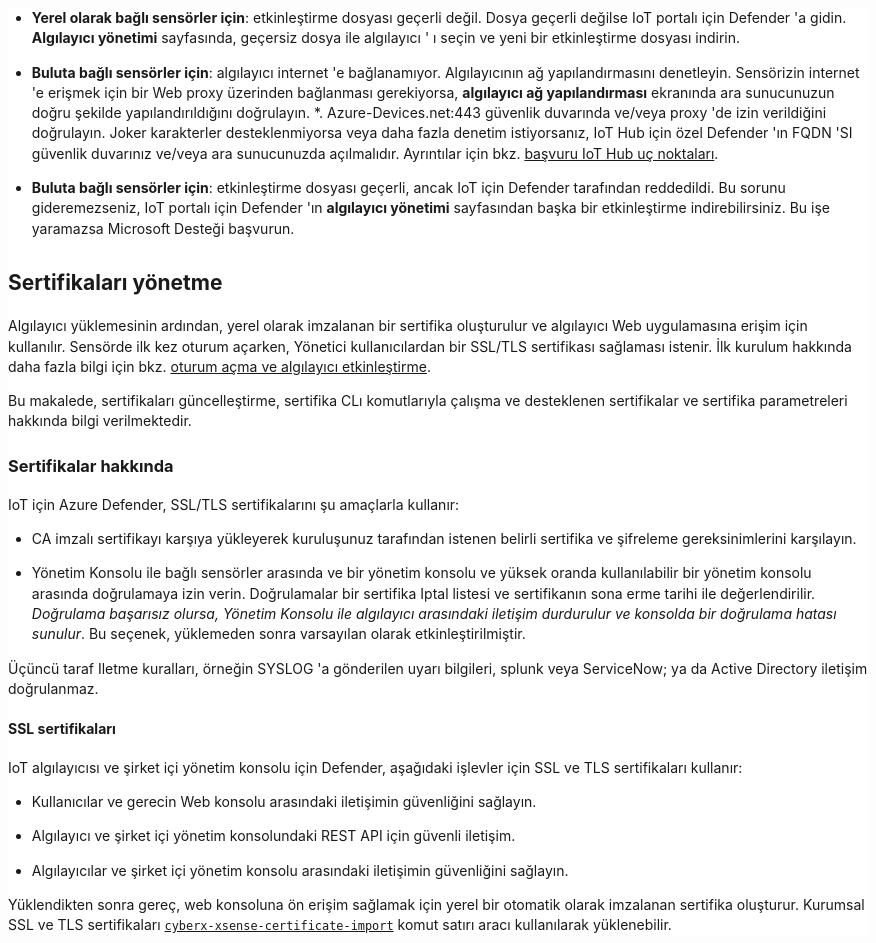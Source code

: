 - **Yerel olarak bağlı sensörler için**: etkinleştirme dosyası geçerli değil. Dosya geçerli değilse IoT portalı için Defender 'a gidin. **Algılayıcı yönetimi** sayfasında, geçersiz dosya ile algılayıcı ' ı seçin ve yeni bir etkinleştirme dosyası indirin.

- **Buluta bağlı sensörler için**: algılayıcı internet 'e bağlanamıyor. Algılayıcının ağ yapılandırmasını denetleyin. Sensörizin internet 'e erişmek için bir Web proxy üzerinden bağlanması gerekiyorsa, **algılayıcı ağ yapılandırması** ekranında ara sunucunuzun doğru şekilde yapılandırıldığını doğrulayın. \*. Azure-Devices.net:443 güvenlik duvarında ve/veya proxy 'de izin verildiğini doğrulayın. Joker karakterler desteklenmiyorsa veya daha fazla denetim istiyorsanız, IoT Hub için özel Defender 'ın FQDN 'SI güvenlik duvarınız ve/veya ara sunucunuzda açılmalıdır. Ayrıntılar için bkz. [başvuru IoT Hub uç noktaları](../iot-hub/iot-hub-devguide-endpoints.md).  

- **Buluta bağlı sensörler için**: etkinleştirme dosyası geçerli, ancak IoT için Defender tarafından reddedildi. Bu sorunu gideremezseniz, IoT portalı için Defender 'ın **algılayıcı yönetimi** sayfasından başka bir etkinleştirme indirebilirsiniz. Bu işe yaramazsa Microsoft Desteği başvurun.

## <a name="manage-certificates"></a>Sertifikaları yönetme

Algılayıcı yüklemesinin ardından, yerel olarak imzalanan bir sertifika oluşturulur ve algılayıcı Web uygulamasına erişim için kullanılır. Sensörde ilk kez oturum açarken, Yönetici kullanıcılardan bir SSL/TLS sertifikası sağlaması istenir.  İlk kurulum hakkında daha fazla bilgi için bkz. [oturum açma ve algılayıcı etkinleştirme](how-to-activate-and-set-up-your-sensor.md).

Bu makalede, sertifikaları güncelleştirme, sertifika CLı komutlarıyla çalışma ve desteklenen sertifikalar ve sertifika parametreleri hakkında bilgi verilmektedir.

### <a name="about-certificates"></a>Sertifikalar hakkında

IoT için Azure Defender, SSL/TLS sertifikalarını şu amaçlarla kullanır:

- CA imzalı sertifikayı karşıya yükleyerek kuruluşunuz tarafından istenen belirli sertifika ve şifreleme gereksinimlerini karşılayın.

- Yönetim Konsolu ile bağlı sensörler arasında ve bir yönetim konsolu ve yüksek oranda kullanılabilir bir yönetim konsolu arasında doğrulamaya izin verin. Doğrulamalar bir sertifika Iptal listesi ve sertifikanın sona erme tarihi ile değerlendirilir. *Doğrulama başarısız olursa, Yönetim Konsolu ile algılayıcı arasındaki iletişim durdurulur ve konsolda bir doğrulama hatası sunulur*. Bu seçenek, yüklemeden sonra varsayılan olarak etkinleştirilmiştir.

 Üçüncü taraf Iletme kuralları, örneğin SYSLOG 'a gönderilen uyarı bilgileri, splunk veya ServiceNow; ya da Active Directory iletişim doğrulanmaz.

#### <a name="ssl-certificates"></a>SSL sertifikaları

IoT algılayıcısı ve şirket içi yönetim konsolu için Defender, aşağıdaki işlevler için SSL ve TLS sertifikaları kullanır: 

 - Kullanıcılar ve gerecin Web konsolu arasındaki iletişimin güvenliğini sağlayın. 
 
 - Algılayıcı ve şirket içi yönetim konsolundaki REST API için güvenli iletişim.
 
 - Algılayıcılar ve şirket içi yönetim konsolu arasındaki iletişimin güvenliğini sağlayın. 

Yüklendikten sonra gereç, web konsoluna ön erişim sağlamak için yerel bir otomatik olarak imzalanan sertifika oluşturur. Kurumsal SSL ve TLS sertifikaları [`cyberx-xsense-certificate-import`](#cli-commands) komut satırı aracı kullanılarak yüklenebilir. 
